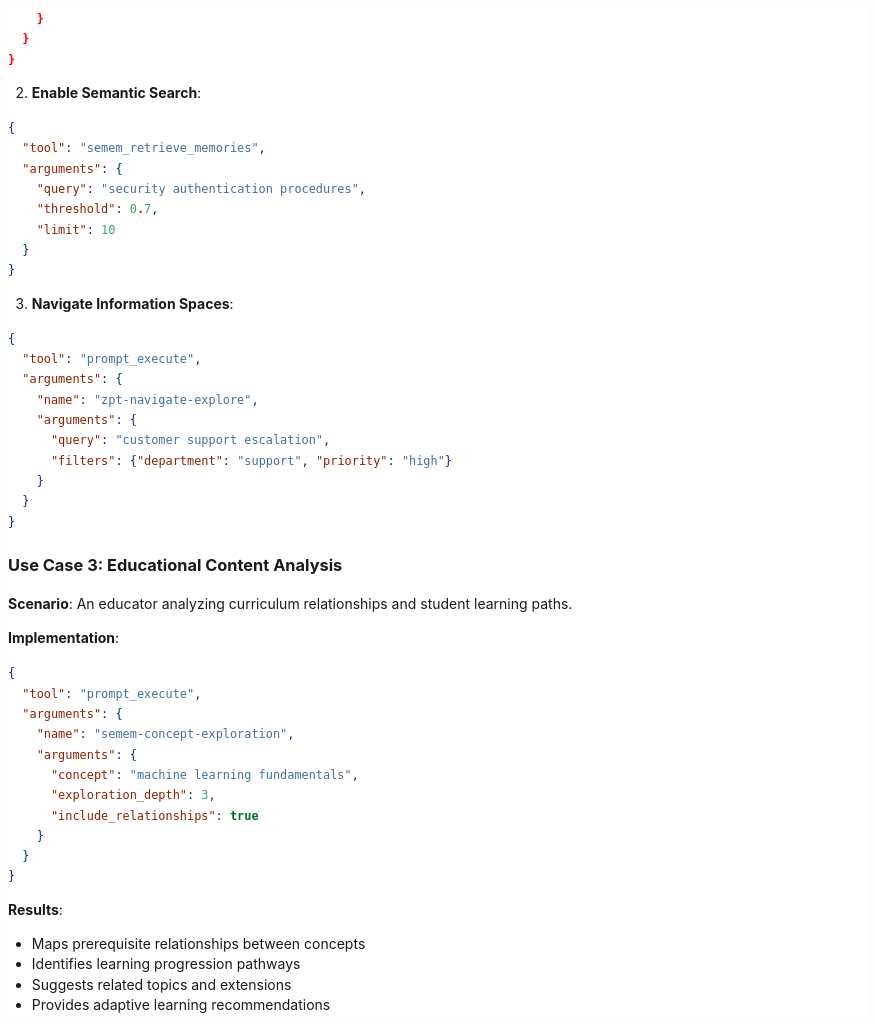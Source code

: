 ```json
    }
  }
}
```

2. **Enable Semantic Search**:
```json
{
  "tool": "semem_retrieve_memories",
  "arguments": {
    "query": "security authentication procedures",
    "threshold": 0.7,
    "limit": 10
  }
}
```

3. **Navigate Information Spaces**:
```json
{
  "tool": "prompt_execute",
  "arguments": {
    "name": "zpt-navigate-explore",
    "arguments": {
      "query": "customer support escalation",
      "filters": {"department": "support", "priority": "high"}
    }
  }
}
```

### Use Case 3: Educational Content Analysis

**Scenario**: An educator analyzing curriculum relationships and student learning paths.

**Implementation**:
```json
{
  "tool": "prompt_execute",
  "arguments": {
    "name": "semem-concept-exploration",
    "arguments": {
      "concept": "machine learning fundamentals",
      "exploration_depth": 3,
      "include_relationships": true
    }
  }
}
```

**Results**:
- Maps prerequisite relationships between concepts
- Identifies learning progression pathways
- Suggests related topics and extensions
- Provides adaptive learning recommendations
